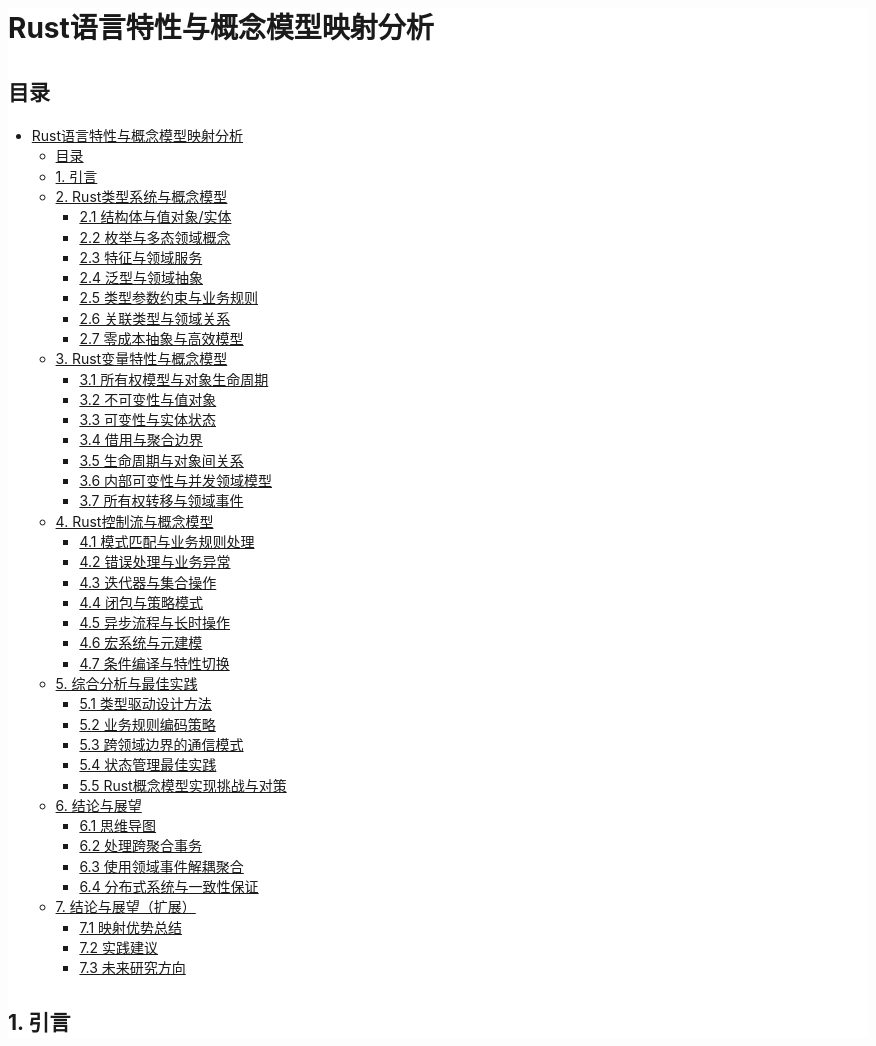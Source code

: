 
# Rust语言特性与概念模型映射分析

## 目录

- [Rust语言特性与概念模型映射分析](#rust语言特性与概念模型映射分析)
  - [目录](#目录)
  - [1. 引言](#1-引言)
  - [2. Rust类型系统与概念模型](#2-rust类型系统与概念模型)
    - [2.1 结构体与值对象/实体](#21-结构体与值对象实体)
    - [2.2 枚举与多态领域概念](#22-枚举与多态领域概念)
    - [2.3 特征与领域服务](#23-特征与领域服务)
    - [2.4 泛型与领域抽象](#24-泛型与领域抽象)
    - [2.5 类型参数约束与业务规则](#25-类型参数约束与业务规则)
    - [2.6 关联类型与领域关系](#26-关联类型与领域关系)
    - [2.7 零成本抽象与高效模型](#27-零成本抽象与高效模型)
  - [3. Rust变量特性与概念模型](#3-rust变量特性与概念模型)
    - [3.1 所有权模型与对象生命周期](#31-所有权模型与对象生命周期)
    - [3.2 不可变性与值对象](#32-不可变性与值对象)
    - [3.3 可变性与实体状态](#33-可变性与实体状态)
    - [3.4 借用与聚合边界](#34-借用与聚合边界)
    - [3.5 生命周期与对象间关系](#35-生命周期与对象间关系)
    - [3.6 内部可变性与并发领域模型](#36-内部可变性与并发领域模型)
    - [3.7 所有权转移与领域事件](#37-所有权转移与领域事件)
  - [4. Rust控制流与概念模型](#4-rust控制流与概念模型)
    - [4.1 模式匹配与业务规则处理](#41-模式匹配与业务规则处理)
    - [4.2 错误处理与业务异常](#42-错误处理与业务异常)
    - [4.3 迭代器与集合操作](#43-迭代器与集合操作)
    - [4.4 闭包与策略模式](#44-闭包与策略模式)
    - [4.5 异步流程与长时操作](#45-异步流程与长时操作)
    - [4.6 宏系统与元建模](#46-宏系统与元建模)
    - [4.7 条件编译与特性切换](#47-条件编译与特性切换)
  - [5. 综合分析与最佳实践](#5-综合分析与最佳实践)
    - [5.1 类型驱动设计方法](#51-类型驱动设计方法)
    - [5.2 业务规则编码策略](#52-业务规则编码策略)
    - [5.3 跨领域边界的通信模式](#53-跨领域边界的通信模式)
    - [5.4 状态管理最佳实践](#54-状态管理最佳实践)
    - [5.5 Rust概念模型实现挑战与对策](#55-rust概念模型实现挑战与对策)
  - [6. 结论与展望](#6-结论与展望)
    - [6.1 思维导图](#61-思维导图)
    - [6.2 处理跨聚合事务](#62-处理跨聚合事务)
    - [6.3 使用领域事件解耦聚合](#63-使用领域事件解耦聚合)
    - [6.4 分布式系统与一致性保证](#64-分布式系统与一致性保证)
  - [7. 结论与展望（扩展）](#7-结论与展望扩展)
    - [7.1 映射优势总结](#71-映射优势总结)
    - [7.2 实践建议](#72-实践建议)
    - [7.3 未来研究方向](#73-未来研究方向)

## 1. 引言
